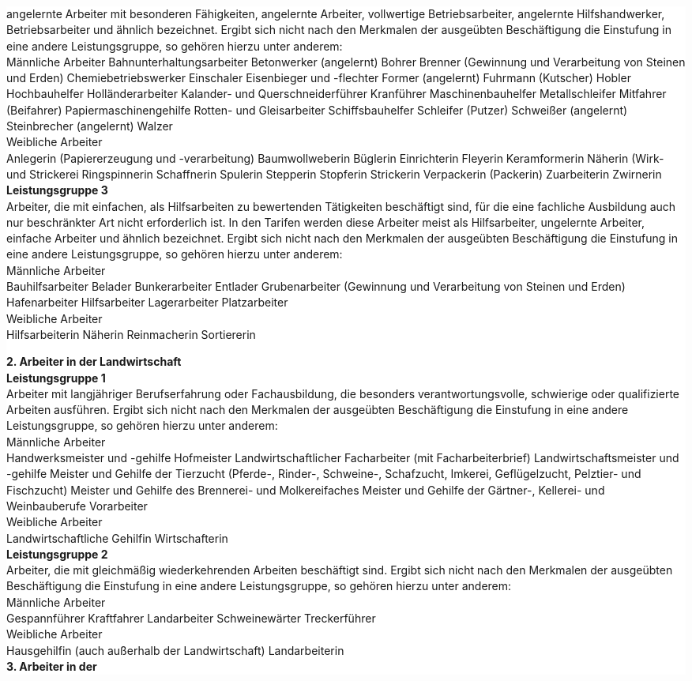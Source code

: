 angelernte Arbeiter mit besonderen Fähigkeiten, angelernte Arbeiter,
vollwertige Betriebsarbeiter, angelernte Hilfshandwerker,
Betriebsarbeiter und ähnlich bezeichnet. Ergibt sich nicht nach den
Merkmalen der ausgeübten Beschäftigung die Einstufung in eine andere
Leistungsgruppe, so gehören hierzu unter anderem:  
<span class="SP">Männliche Arbeiter</span> Bahnunterhaltungsarbeiter
Betonwerker (angelernt) Bohrer Brenner (Gewinnung und Verarbeitung von
Steinen und Erden) Chemiebetriebswerker Einschaler Eisenbieger und
-flechter Former (angelernt) Fuhrmann (Kutscher) Hobler Hochbauhelfer
Holländerarbeiter Kalander- und Querschneiderführer Kranführer
Maschinenbauhelfer Metallschleifer Mitfahrer (Beifahrer)
Papiermaschinengehilfe Rotten- und Gleisarbeiter Schiffsbauhelfer
Schleifer (Putzer) Schweißer (angelernt) Steinbrecher (angelernt)
Walzer  
<span class="SP">Weibliche Arbeiter</span>  
Anlegerin (Papiererzeugung und -verarbeitung) Baumwollweberin Büglerin
Einrichterin Fleyerin Keramformerin Näherin (Wirk- und Strickerei
Ringspinnerin Schaffnerin Spulerin Stepperin Stopferin Strickerin
Verpackerin (Packerin) Zuarbeiterin Zwirnerin  
<span style=";font-weight:bold">Leistungsgruppe 3</span>  
Arbeiter, die mit einfachen, als Hilfsarbeiten zu bewertenden
Tätigkeiten beschäftigt sind, für die eine fachliche Ausbildung auch
nur beschränkter Art nicht erforderlich ist. In den Tarifen werden diese
Arbeiter meist als Hilfsarbeiter, ungelernte Arbeiter, einfache Arbeiter
und ähnlich bezeichnet. Ergibt sich nicht nach den Merkmalen der
ausgeübten Beschäftigung die Einstufung in eine andere Leistungsgruppe,
so gehören hierzu unter anderem:  
<span class="SP">Männliche Arbeiter</span>  
Bauhilfsarbeiter Belader Bunkerarbeiter Entlader Grubenarbeiter
(Gewinnung und Verarbeitung von Steinen und Erden) Hafenarbeiter
Hilfsarbeiter Lagerarbeiter Platzarbeiter  
<span class="SP">Weibliche Arbeiter</span>  
Hilfsarbeiterin Näherin Reinmacherin Sortiererin

</div>

<div class="jurAbsatz">

<span style=";font-weight:bold">2. Arbeiter in der
Landwirtschaft</span>  
<span style=";font-weight:bold">Leistungsgruppe 1</span>  
Arbeiter mit langjähriger Berufserfahrung oder Fachausbildung, die
besonders verantwortungsvolle, schwierige oder qualifizierte Arbeiten
ausführen. Ergibt sich nicht nach den Merkmalen der ausgeübten
Beschäftigung die Einstufung in eine andere Leistungsgruppe, so gehören
hierzu unter anderem:  
<span class="SP">Männliche Arbeiter</span>  
Handwerksmeister und -gehilfe Hofmeister Landwirtschaftlicher
Facharbeiter (mit Facharbeiterbrief) Landwirtschaftsmeister und -gehilfe
Meister und Gehilfe der Tierzucht (Pferde-, Rinder-, Schweine-,
Schafzucht, Imkerei, Geflügelzucht, Pelztier- und Fischzucht) Meister
und Gehilfe des Brennerei- und Molkereifaches Meister und Gehilfe der
Gärtner-, Kellerei- und Weinbauberufe Vorarbeiter  
<span class="SP">Weibliche Arbeiter</span>  
Landwirtschaftliche Gehilfin Wirtschafterin  
<span style=";font-weight:bold">Leistungsgruppe 2</span>  
Arbeiter, die mit gleichmäßig wiederkehrenden Arbeiten beschäftigt sind.
Ergibt sich nicht nach den Merkmalen der ausgeübten Beschäftigung die
Einstufung in eine andere Leistungsgruppe, so gehören hierzu unter
anderem:  
<span class="SP">Männliche Arbeiter</span>  
Gespannführer Kraftfahrer Landarbeiter Schweinewärter Treckerführer  
<span class="SP">Weibliche Arbeiter</span>  
Hausgehilfin (auch außerhalb der Landwirtschaft) Landarbeiterin  
<span style=";font-weight:bold">3. Arbeiter in der